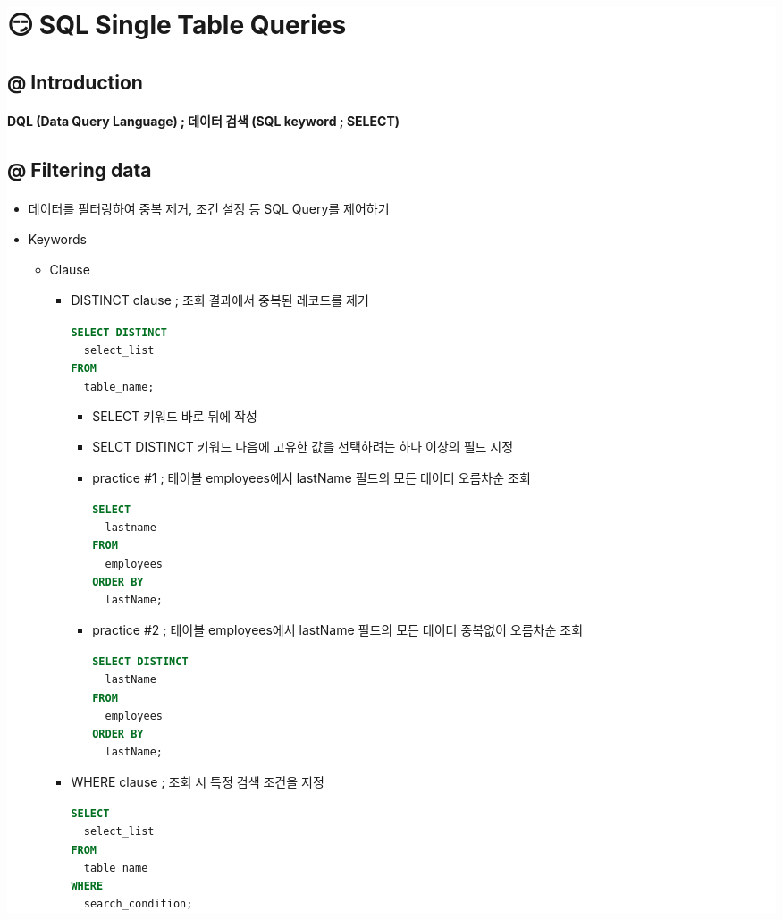 # 😏 SQL Single Table Queries

## @ Introduction

**DQL (Data Query Language) ; 데이터 검색 (SQL keyword ; SELECT)**

## @ Filtering data

- 데이터를 필터링하여 중복 제거, 조건 설정 등 SQL Query를 제어하기

- Keywords

  - Clause

    - DISTINCT clause ; 조회 결과에서 중복된 레코드를 제거

      ```SQL
      SELECT DISTINCT
        select_list
      FROM
        table_name;
      ```

      - SELECT 키워드 바로 뒤에 작성

      - SELCT DISTINCT 키워드 다음에 고유한 값을 선택하려는 하나 이상의 필드 지정

      - practice #1 ; 테이블 employees에서 lastName 필드의 모든 데이터 오름차순 조회

        ```SQL
        SELECT
          lastname
        FROM
          employees
        ORDER BY
          lastName;
        ```
      
      - practice #2 ; 테이블 employees에서 lastName 필드의 모든 데이터 중복없이 오름차순 조회

        ```SQL
        SELECT DISTINCT
          lastName
        FROM
          employees
        ORDER BY
          lastName;
        ```

    - WHERE clause ; 조회 시 특정 검색 조건을 지정

      ```SQL
      SELECT
        select_list
      FROM
        table_name
      WHERE
        search_condition;
      ```

